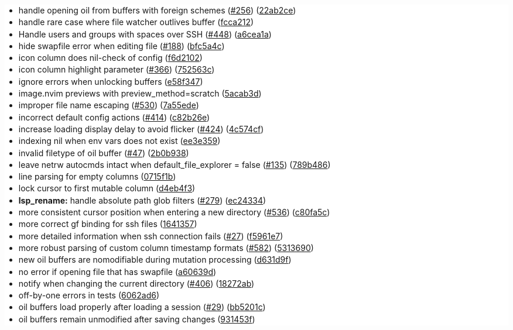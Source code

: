 * handle opening oil from buffers with foreign schemes ([#256](https://github.com/Bekaboo/oil.nvim/issues/256)) ([22ab2ce](https://github.com/Bekaboo/oil.nvim/commit/22ab2ce1d56832588a634e7737404d9344698bd3))
* handle rare case where file watcher outlives buffer ([fcca212](https://github.com/Bekaboo/oil.nvim/commit/fcca212c2e966fc3dec1d4baf888e670631d25d1))
* Handle users and groups with spaces over SSH ([#448](https://github.com/Bekaboo/oil.nvim/issues/448)) ([a6cea1a](https://github.com/Bekaboo/oil.nvim/commit/a6cea1a5b9bc9351769fe09a547c62fe4b669abd))
* hide swapfile error when editing file ([#188](https://github.com/Bekaboo/oil.nvim/issues/188)) ([bfc5a4c](https://github.com/Bekaboo/oil.nvim/commit/bfc5a4c48f4a53b95648e41d91e49b83fb03e919))
* icon column does nil-check of config ([f6d2102](https://github.com/Bekaboo/oil.nvim/commit/f6d2102e2b671ffe28029c0b4b0915e625c3f09f))
* icon column highlight parameter ([#366](https://github.com/Bekaboo/oil.nvim/issues/366)) ([752563c](https://github.com/Bekaboo/oil.nvim/commit/752563c59d64a5764cc0743d4fa0aac9ae4a2640))
* ignore errors when unlocking buffers ([e58f347](https://github.com/Bekaboo/oil.nvim/commit/e58f347c674332d2ece6a0ff6da05cf93bf0f0b9))
* image.nvim previews with preview_method=scratch ([5acab3d](https://github.com/Bekaboo/oil.nvim/commit/5acab3d8a9bc85a571688db432f2702dd7d901a4))
* improper file name escaping ([#530](https://github.com/Bekaboo/oil.nvim/issues/530)) ([7a55ede](https://github.com/Bekaboo/oil.nvim/commit/7a55ede5e745e31ea8e4cb5483221524922294bf))
* incorrect default config actions ([#414](https://github.com/Bekaboo/oil.nvim/issues/414)) ([c82b26e](https://github.com/Bekaboo/oil.nvim/commit/c82b26eb4ba35c0eb7ec38d88dd400597fb34883))
* increase loading display delay to avoid flicker ([#424](https://github.com/Bekaboo/oil.nvim/issues/424)) ([4c574cf](https://github.com/Bekaboo/oil.nvim/commit/4c574cf4a2de736d2662d52ce086d8bdf87c49df))
* indexing nil when env vars does not exist ([ee3e359](https://github.com/Bekaboo/oil.nvim/commit/ee3e35960f0b99785899596e544881c46a3a3e37))
* invalid filetype of oil buffer ([#47](https://github.com/Bekaboo/oil.nvim/issues/47)) ([2b0b938](https://github.com/Bekaboo/oil.nvim/commit/2b0b9382d77c4a9ff471a999bddb2f9cc945a300))
* leave netrw autocmds intact when default_file_explorer = false ([#135](https://github.com/Bekaboo/oil.nvim/issues/135)) ([789b486](https://github.com/Bekaboo/oil.nvim/commit/789b486fb5cdc9e31abe9b0569b0e316f9d07bfd))
* line parsing for empty columns ([0715f1b](https://github.com/Bekaboo/oil.nvim/commit/0715f1b0aacef70573ed6300c12039831fbd81c3))
* lock cursor to first mutable column ([d4eb4f3](https://github.com/Bekaboo/oil.nvim/commit/d4eb4f3bbf7770d04070707c947655a5426d7f75))
* **lsp_rename:** handle absolute path glob filters ([#279](https://github.com/Bekaboo/oil.nvim/issues/279)) ([ec24334](https://github.com/Bekaboo/oil.nvim/commit/ec24334471e7ccbfb7488910159245dc7327a07d))
* more consistent cursor position when entering a new directory ([#536](https://github.com/Bekaboo/oil.nvim/issues/536)) ([c80fa5c](https://github.com/Bekaboo/oil.nvim/commit/c80fa5c415b882c1c694a32748cea09b7dafc2c5))
* more correct gf binding for ssh files ([1641357](https://github.com/Bekaboo/oil.nvim/commit/164135793d893efad9ed6f90ac74a1ab54c4182a))
* more detailed information when ssh connection fails ([#27](https://github.com/Bekaboo/oil.nvim/issues/27)) ([f5961e7](https://github.com/Bekaboo/oil.nvim/commit/f5961e731f641206727eaded197e5879694c35f7))
* more robust parsing of custom column timestamp formats ([#582](https://github.com/Bekaboo/oil.nvim/issues/582)) ([5313690](https://github.com/Bekaboo/oil.nvim/commit/5313690956d27cc6b53d5a2583df05e717c59b16))
* new oil buffers are nomodifiable during mutation processing ([d631d9f](https://github.com/Bekaboo/oil.nvim/commit/d631d9fc5a958c7c9ee0717b1fe040a3ec951c63))
* no error if opening file that has swapfile ([a60639d](https://github.com/Bekaboo/oil.nvim/commit/a60639db358c0b40f9fe297b1f52f3eb62c190c6))
* notify when changing the current directory ([#406](https://github.com/Bekaboo/oil.nvim/issues/406)) ([18272ab](https://github.com/Bekaboo/oil.nvim/commit/18272aba9d00a3176a5443d50dbb4464acc167bd))
* off-by-one errors in tests ([6062ad6](https://github.com/Bekaboo/oil.nvim/commit/6062ad6737d36e8a1cc10696cf5e870057eba20c))
* oil buffers load properly after loading a session ([#29](https://github.com/Bekaboo/oil.nvim/issues/29)) ([bb5201c](https://github.com/Bekaboo/oil.nvim/commit/bb5201c9cd422e7b145699b5dccd8e70e4630a9d))
* oil buffers remain unmodified after saving changes ([931453f](https://github.com/Bekaboo/oil.nvim/commit/931453fc09085c09537295c991c66637869e97e1))